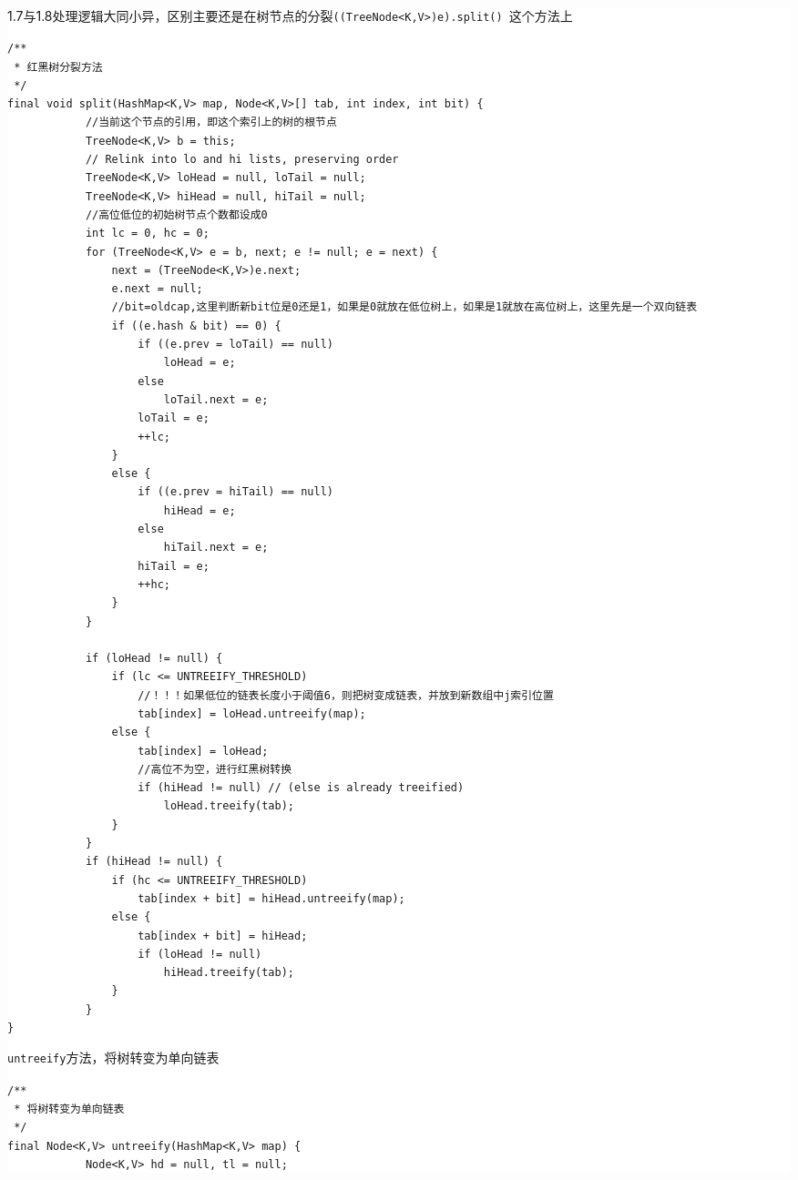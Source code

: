 1.7与1.8处理逻辑大同小异，区别主要还是在树节点的分裂`((TreeNode<K,V>)e).split() `这个方法上

```
/**
 * 红黑树分裂方法
 */
final void split(HashMap<K,V> map, Node<K,V>[] tab, int index, int bit) {
			//当前这个节点的引用，即这个索引上的树的根节点
            TreeNode<K,V> b = this;
            // Relink into lo and hi lists, preserving order
            TreeNode<K,V> loHead = null, loTail = null;
            TreeNode<K,V> hiHead = null, hiTail = null;
			//高位低位的初始树节点个数都设成0
            int lc = 0, hc = 0;
            for (TreeNode<K,V> e = b, next; e != null; e = next) {
                next = (TreeNode<K,V>)e.next;
                e.next = null;
				//bit=oldcap,这里判断新bit位是0还是1，如果是0就放在低位树上，如果是1就放在高位树上，这里先是一个双向链表
                if ((e.hash & bit) == 0) {
                    if ((e.prev = loTail) == null)
                        loHead = e;
                    else
                        loTail.next = e;
                    loTail = e;
                    ++lc;
                }
                else {
                    if ((e.prev = hiTail) == null)
                        hiHead = e;
                    else
                        hiTail.next = e;
                    hiTail = e;
                    ++hc;
                }
            }

            if (loHead != null) {
                if (lc <= UNTREEIFY_THRESHOLD)
					//！！！如果低位的链表长度小于阈值6，则把树变成链表，并放到新数组中j索引位置
                    tab[index] = loHead.untreeify(map);
                else {
                    tab[index] = loHead;
					//高位不为空，进行红黑树转换
                    if (hiHead != null) // (else is already treeified)
                        loHead.treeify(tab);
                }
            }
            if (hiHead != null) {
                if (hc <= UNTREEIFY_THRESHOLD)
                    tab[index + bit] = hiHead.untreeify(map);
                else {
                    tab[index + bit] = hiHead;
                    if (loHead != null)
                        hiHead.treeify(tab);
                }
            }
}
```
`untreeify`方法，将树转变为单向链表
```
/**
 * 将树转变为单向链表
 */
final Node<K,V> untreeify(HashMap<K,V> map) {
            Node<K,V> hd = null, tl = null;
```